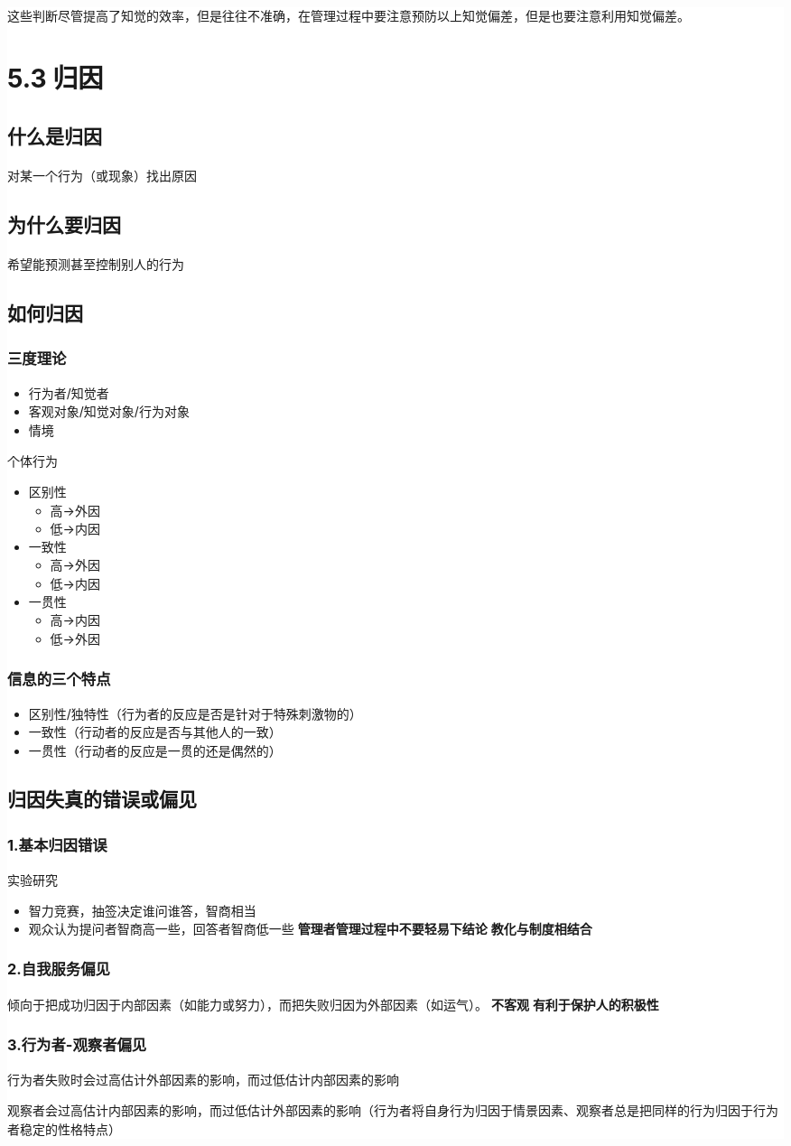 这些判断尽管提高了知觉的效率，但是往往不准确，在管理过程中要注意预防以上知觉偏差，但是也要注意利用知觉偏差。
# 5.3 归因
## 什么是归因
对某一个行为（或现象）找出原因
## 为什么要归因
希望能预测甚至控制别人的行为
## 如何归因
### 三度理论
- 行为者/知觉者
- 客观对象/知觉对象/行为对象
- 情境

个体行为
- 区别性
	- 高→外因
	- 低→内因
- 一致性
	- 高→外因
	- 低→内因
- 一贯性
	- 高→内因
	- 低→外因
### 信息的三个特点
- 区别性/独特性（行为者的反应是否是针对于特殊刺激物的）
- 一致性（行动者的反应是否与其他人的一致）
- 一贯性（行动者的反应是一贯的还是偶然的）
## 归因失真的错误或偏见
### 1.基本归因错误
实验研究
- 智力竞赛，抽签决定谁问谁答，智商相当
- 观众认为提问者智商高一些，回答者智商低一些
**管理者管理过程中不要轻易下结论**
**教化与制度相结合**
### 2.自我服务偏见
倾向于把成功归因于内部因素（如能力或努力），而把失败归因为外部因素（如运气）。
**不客观**
**有利于保护人的积极性**
### 3.行为者-观察者偏见
行为者失败时会过高估计外部因素的影响，而过低估计内部因素的影响

观察者会过高估计内部因素的影响，而过低估计外部因素的影响（行为者将自身行为归因于情景因素、观察者总是把同样的行为归因于行为者稳定的性格特点）